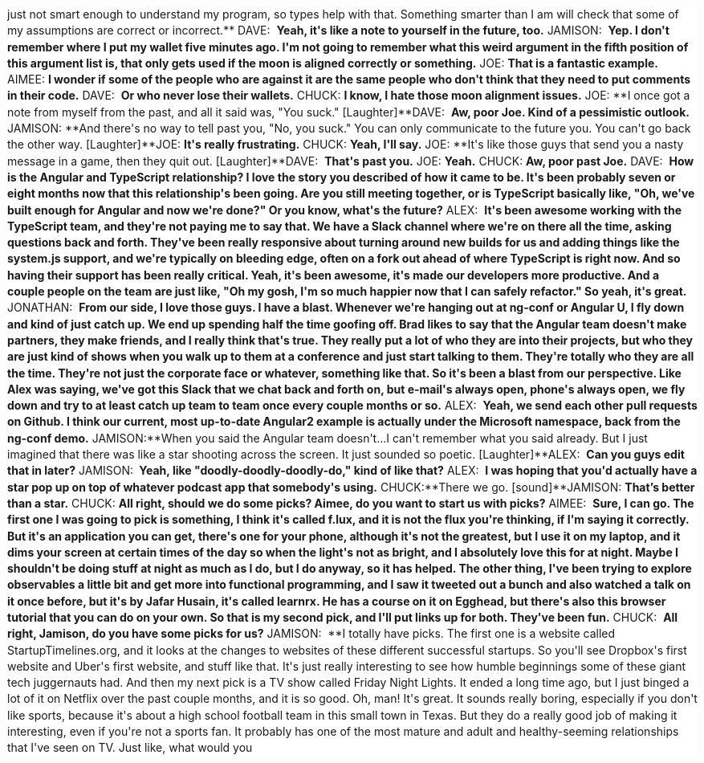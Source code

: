 just not smart enough to understand my program, so types help with that. Something smarter than I am will check that some of my assumptions are correct or incorrect.** DAVE:&nbsp; **Yeah, it's like a note to yourself in the future, too.** JAMISON:&nbsp; **Yep. I don't remember where I put my wallet five minutes ago. I'm not going to remember what this weird argument in the fifth position of this argument list is, that only gets used if the moon is aligned correctly or something.** JOE: **That is a fantastic example.** AIMEE: **I wonder if some of the people who are against it are the same people who don't think that they need to put comments in their code.** DAVE:&nbsp; **Or who never lose their wallets.** CHUCK: **I know, I hate those moon alignment issues.** JOE:&nbsp;**I once got a note from myself from the past, and all it said was, "You suck." [Laughter]**DAVE:&nbsp; **Aw, poor Joe. Kind of a pessimistic outlook.** JAMISON:&nbsp;**And there's no way to tell past you, "No, you suck." You can only communicate to the future you. You can't go back the other way. [Laughter]**JOE: **It's really frustrating.** CHUCK: **Yeah, I'll say.** JOE:&nbsp;**It's like those guys that send you a nasty message in a game, then they quit out. [Laughter]**DAVE:&nbsp; **That's past you.** JOE: **Yeah.** CHUCK: **Aw, poor past Joe.** DAVE:&nbsp; **How is the Angular and TypeScript relationship? I love the story you described of how it came to be. It's been probably seven or eight months now that this relationship's been going. Are you still meeting together, or is TypeScript basically like, "Oh, we've built enough for Angular and now we're done?" Or you know, what's the future?** ALEX:&nbsp; **It's been awesome working with the TypeScript team, and they're not paying me to say that. We have a Slack channel where we're on there all the time, asking questions back and forth. They've been really responsive about turning around new builds for us and adding things like the system.js support, and we're typically on bleeding edge, often on a fork out ahead of where TypeScript is right now. And so having their support has been really critical. Yeah, it's been awesome, it's made our developers more productive. And a couple people on the team are just like, "Oh my gosh, I'm so much happier now that I can safely refactor." So yeah, it's great.** JONATHAN:&nbsp; **From our side, I love those guys. I have a blast. Whenever we're hanging out at ng-conf or Angular U, I fly down and kind of just catch up. We end up spending half the time goofing off. Brad likes to say that the Angular team doesn't make partners, they make friends, and I really think that's true. They really put a lot of who they are into their projects, but who they are just kind of shows when you walk up to them at a conference and just start talking to them. They're totally who they are all the time. They're not just the corporate face or whatever, something like that. So it's been a blast from our perspective. Like Alex was saying, we've got this Slack that we chat back and forth on, but e-mail's always open, phone's always open, we fly down and try to at least catch up team to team once every couple months or so.** ALEX:&nbsp; **Yeah, we send each other pull requests on Github. I think our current, most up-to-date Angular2 example is actually under the Microsoft namespace, back from the ng-conf demo.** JAMISON:**When you said the Angular team doesn't...I can't remember what you said already. But I just imagined that there was like a star shooting across the screen. It just sounded so poetic. [Laughter]**ALEX:&nbsp; **Can you guys edit that in later?** JAMISON: **&nbsp;Yeah, like "doodly-doodly-doodly-do," kind of like that?** ALEX:&nbsp; **I was hoping that you'd actually have a star pop up on top of whatever podcast app that somebody's using.** CHUCK:**There we go. [sound]**JAMISON: **That’s better than a star.** CHUCK: **All right, should we do some picks? Aimee, do you want to start us with picks?** AIMEE:&nbsp; **Sure, I can go. The first one I was going to pick is something, I think it's called f.lux, and it is not the flux you're thinking, if I'm saying it correctly. But it's an application you can get, there's one for your phone, although it's not the greatest, but I use it on my laptop, and it dims your screen at certain times of the day so when the light's not as bright, and I absolutely love this for at night. Maybe I shouldn't be doing stuff at night as much as I do, but I do anyway, so it has helped. The other thing, I've been trying to explore observables a little bit and get more into functional programming, and I saw it tweeted out a bunch and also watched a talk on it once before, but it's by Jafar Husain, it's called learnrx. He has a course on it on Egghead, but there's also this browser tutorial that you can do on your own. So that is my second pick, and I'll put links up for both. They've been fun.** CHUCK:&nbsp; **All right, Jamison, do you have some picks for us?** JAMISON:&nbsp; **I totally have picks. The first one is a website called StartupTimelines.org, and it looks at the changes to websites of these different successful startups. So you'll see Dropbox's first website and Uber's first website, and stuff like that. It's just really interesting to see how humble beginnings some of these giant tech juggernauts had. And then my next pick is a TV show called Friday Night Lights. It ended a long time ago, but I just binged a lot of it on Netflix over the past couple months, and it is so good. Oh, man! It's great. It sounds really boring, especially if you don't like sports, because it's about a high school football team in this small town in Texas. But they do a really good job of making it interesting, even if you're not a sports fan. It probably has one of the most mature and adult and healthy-seeming relationships that I've seen on TV. Just like, what would you